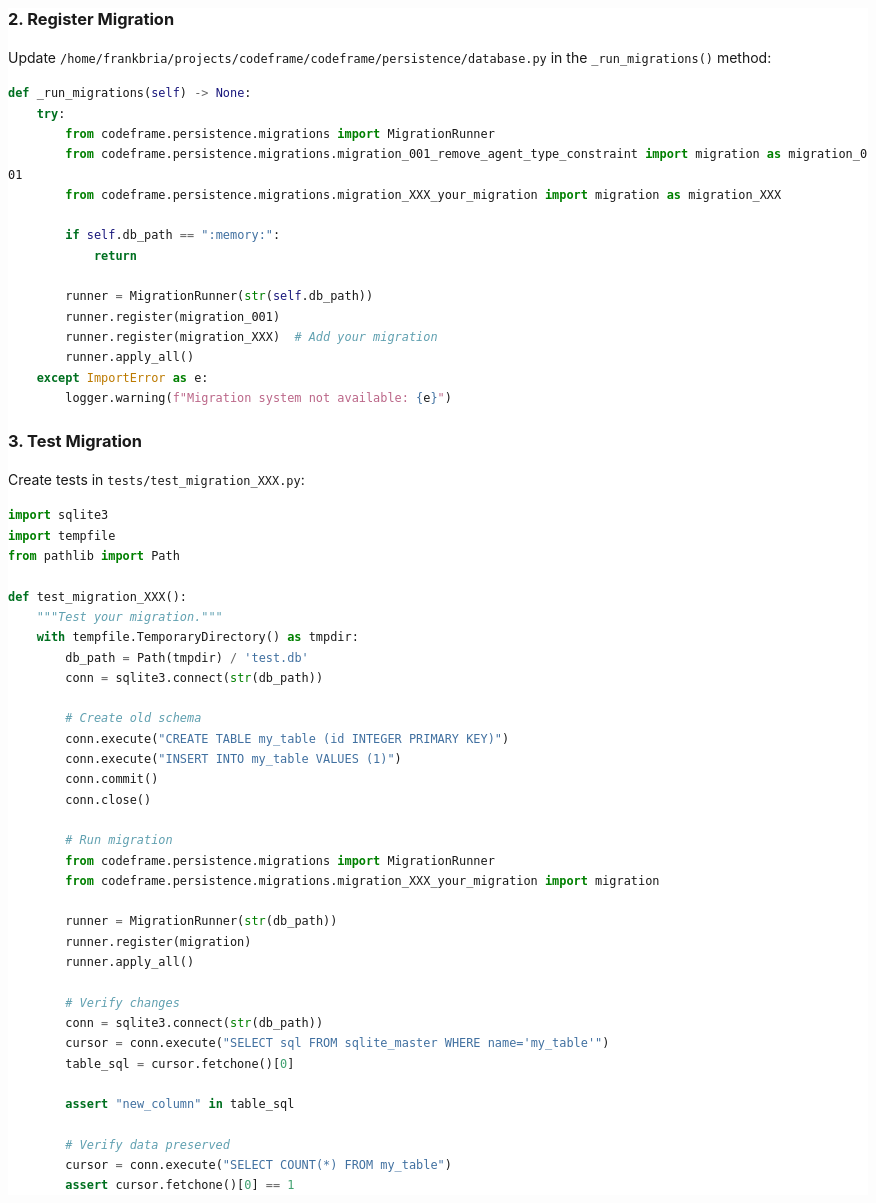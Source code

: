 ### 2. Register Migration

Update `/home/frankbria/projects/codeframe/codeframe/persistence/database.py` in the `_run_migrations()` method:

```python
def _run_migrations(self) -> None:
    try:
        from codeframe.persistence.migrations import MigrationRunner
        from codeframe.persistence.migrations.migration_001_remove_agent_type_constraint import migration as migration_001
        from codeframe.persistence.migrations.migration_XXX_your_migration import migration as migration_XXX

        if self.db_path == ":memory:":
            return

        runner = MigrationRunner(str(self.db_path))
        runner.register(migration_001)
        runner.register(migration_XXX)  # Add your migration
        runner.apply_all()
    except ImportError as e:
        logger.warning(f"Migration system not available: {e}")
```

### 3. Test Migration

Create tests in `tests/test_migration_XXX.py`:

```python
import sqlite3
import tempfile
from pathlib import Path

def test_migration_XXX():
    """Test your migration."""
    with tempfile.TemporaryDirectory() as tmpdir:
        db_path = Path(tmpdir) / 'test.db'
        conn = sqlite3.connect(str(db_path))

        # Create old schema
        conn.execute("CREATE TABLE my_table (id INTEGER PRIMARY KEY)")
        conn.execute("INSERT INTO my_table VALUES (1)")
        conn.commit()
        conn.close()

        # Run migration
        from codeframe.persistence.migrations import MigrationRunner
        from codeframe.persistence.migrations.migration_XXX_your_migration import migration

        runner = MigrationRunner(str(db_path))
        runner.register(migration)
        runner.apply_all()

        # Verify changes
        conn = sqlite3.connect(str(db_path))
        cursor = conn.execute("SELECT sql FROM sqlite_master WHERE name='my_table'")
        table_sql = cursor.fetchone()[0]

        assert "new_column" in table_sql

        # Verify data preserved
        cursor = conn.execute("SELECT COUNT(*) FROM my_table")
        assert cursor.fetchone()[0] == 1

```